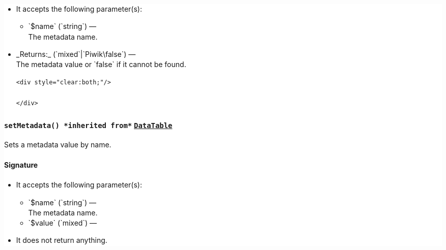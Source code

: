 -  It accepts the following parameter(s):

   <ul>
   <li>
      <div markdown="1" class="parameter">
      `$name` (`string`) &mdash;

      <div markdown="1" class="param-desc"> The metadata name.</div>

      <div style="clear:both;"/>

      </div>
   </li>
   </ul>

<ul>
  <li>
    <div markdown="1" class="parameter">
    _Returns:_  (`mixed`|`Piwik\false`) &mdash;
    <div markdown="1" class="param-desc">The metadata value or `false` if it cannot be found.</div>

    <div style="clear:both;"/>

    </div>
  </li>
</ul>

<a name="setmetadata" id="setmetadata"></a>
<a name="setMetadata" id="setMetadata"></a>
### `setMetadata() *inherited from*` [`DataTable`](../../Piwik/DataTable.md)
Sets a metadata value by name.

#### Signature

-  It accepts the following parameter(s):

   <ul>
   <li>
      <div markdown="1" class="parameter">
      `$name` (`string`) &mdash;

      <div markdown="1" class="param-desc"> The metadata name.</div>

      <div style="clear:both;"/>

      </div>
   </li>
   <li>
      <div markdown="1" class="parameter">
      `$value` (`mixed`) &mdash;

      <div markdown="1" class="param-desc"></div>

      <div style="clear:both;"/>

      </div>
   </li>
   </ul>
- It does not return anything.
